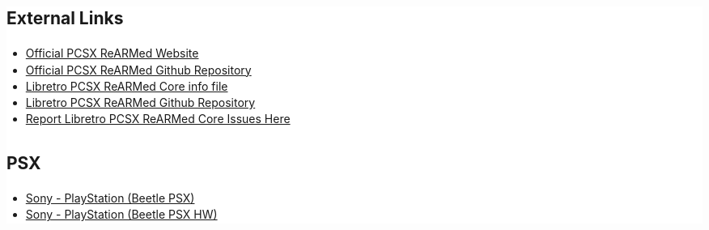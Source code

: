 ## External Links

- [Official PCSX ReARMed Website](http://notaz.gp2x.de/pcsx_rearmed.php)
- [Official PCSX ReARMed Github Repository](https://github.com/notaz/pcsx_rearmed)
- [Libretro PCSX ReARMed Core info file](https://github.com/libretro/libretro-super/blob/master/dist/info/pcsx_rearmed_libretro.info)
- [Libretro PCSX ReARMed Github Repository](https://github.com/libretro/pcsx_rearmed)
- [Report Libretro PCSX ReARMed Core Issues Here](https://github.com/libretro/pcsx_rearmed/issues)

## PSX

- [Sony - PlayStation (Beetle PSX)](https://docs.libretro.com/library/beetle_psx/)
- [Sony - PlayStation (Beetle PSX HW)](https://docs.libretro.com/library/beetle_psx_hw/)
